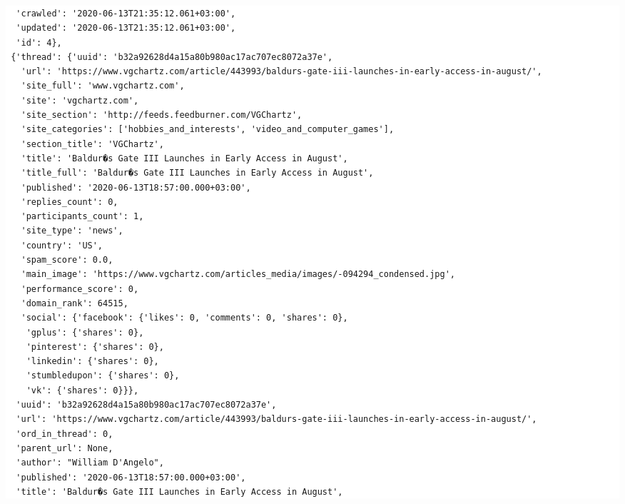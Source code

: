       'crawled': '2020-06-13T21:35:12.061+03:00',
      'updated': '2020-06-13T21:35:12.061+03:00',
      'id': 4},
     {'thread': {'uuid': 'b32a92628d4a15a80b980ac17ac707ec8072a37e',
       'url': 'https://www.vgchartz.com/article/443993/baldurs-gate-iii-launches-in-early-access-in-august/',
       'site_full': 'www.vgchartz.com',
       'site': 'vgchartz.com',
       'site_section': 'http://feeds.feedburner.com/VGChartz',
       'site_categories': ['hobbies_and_interests', 'video_and_computer_games'],
       'section_title': 'VGChartz',
       'title': 'Baldur�s Gate III Launches in Early Access in August',
       'title_full': 'Baldur�s Gate III Launches in Early Access in August',
       'published': '2020-06-13T18:57:00.000+03:00',
       'replies_count': 0,
       'participants_count': 1,
       'site_type': 'news',
       'country': 'US',
       'spam_score': 0.0,
       'main_image': 'https://www.vgchartz.com/articles_media/images/-094294_condensed.jpg',
       'performance_score': 0,
       'domain_rank': 64515,
       'social': {'facebook': {'likes': 0, 'comments': 0, 'shares': 0},
        'gplus': {'shares': 0},
        'pinterest': {'shares': 0},
        'linkedin': {'shares': 0},
        'stumbledupon': {'shares': 0},
        'vk': {'shares': 0}}},
      'uuid': 'b32a92628d4a15a80b980ac17ac707ec8072a37e',
      'url': 'https://www.vgchartz.com/article/443993/baldurs-gate-iii-launches-in-early-access-in-august/',
      'ord_in_thread': 0,
      'parent_url': None,
      'author': "William D'Angelo",
      'published': '2020-06-13T18:57:00.000+03:00',
      'title': 'Baldur�s Gate III Launches in Early Access in August',